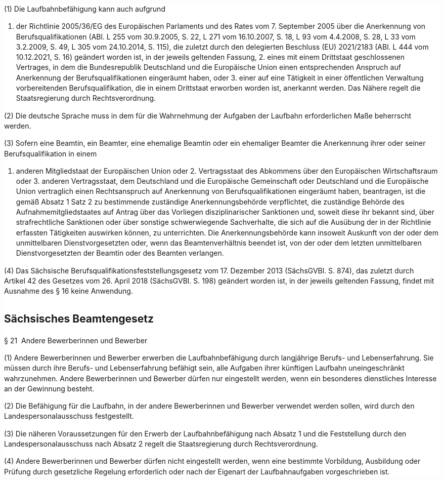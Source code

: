 (1) Die Laufbahnbefähigung kann auch aufgrund

1. der Richtlinie 2005/36/EG des Europäischen Parlaments und des Rates vom 7. September 2005 über die Anerkennung von Berufsqualifikationen (ABl. L 255 vom 30.9.2005, S. 22, L 271 vom 16.10.2007, S. 18, L 93 vom 4.4.2008, S. 28, L 33 vom 3.2.2009, S. 49, L 305 vom 24.10.2014, S. 115), die zuletzt durch den delegierten Beschluss (EU) 2021/2183 (ABl. L 444 vom 10.12.2021, S. 16) geändert worden ist, in der jeweils geltenden Fassung, 2. eines mit einem Drittstaat geschlossenen Vertrages, in dem die Bundesrepublik Deutschland und die Europäische Union einen entsprechenden Anspruch auf Anerkennung der Berufsqualifikationen eingeräumt haben, oder 3. einer auf eine Tätigkeit in einer öffentlichen Verwaltung vorbereitenden Berufsqualifikation, die in einem Drittstaat erworben worden ist, anerkannt werden. Das Nähere regelt die Staatsregierung durch Rechtsverordnung.

(2) Die deutsche Sprache muss in dem für die Wahrnehmung der Aufgaben der Laufbahn erforderlichen Maße beherrscht werden.

(3) Sofern eine Beamtin, ein Beamter, eine ehemalige Beamtin oder ein ehemaliger Beamter die Anerkennung ihrer oder seiner Berufsqualifikation in einem

1. anderen Mitgliedstaat der Europäischen Union oder 2. Vertragsstaat des Abkommens über den Europäischen Wirtschaftsraum oder 3. anderen Vertragsstaat, dem Deutschland und die Europäische Gemeinschaft oder Deutschland und die Europäische Union vertraglich einen Rechtsanspruch auf Anerkennung von Berufsqualifikationen eingeräumt haben, beantragen, ist die gemäß Absatz 1 Satz 2 zu bestimmende zuständige Anerkennungsbehörde verpflichtet, die zuständige Behörde des Aufnahmemitgliedstaates auf Antrag über das Vorliegen disziplinarischer Sanktionen und, soweit diese ihr bekannt sind, über strafrechtliche Sanktionen oder über sonstige schwerwiegende Sachverhalte, die sich auf die Ausübung der in der Richtlinie erfassten Tätigkeiten auswirken können, zu unterrichten. Die Anerkennungsbehörde kann insoweit Auskunft von der oder dem unmittelbaren Dienstvorgesetzten oder, wenn das Beamtenverhältnis beendet ist, von der oder dem letzten unmittelbaren Dienstvorgesetzten der Beamtin oder des Beamten verlangen.

(4) Das
            Sächsische Berufsqualifikationsfeststellungsgesetz vom 17. Dezember 2013 (SächsGVBl. S. 874), das zuletzt durch Artikel 42 des Gesetzes vom 26. April 2018 (SächsGVBl. S. 198) geändert worden ist, in der jeweils geltenden Fassung, findet mit Ausnahme des § 16 keine Anwendung.


## Sächsisches Beamtengesetz 
 § 21  Andere Bewerberinnen und Bewerber

(1) Andere Bewerberinnen und Bewerber erwerben die Laufbahnbefähigung durch langjährige Berufs- und Lebenserfahrung. Sie müssen durch ihre Berufs- und Lebenserfahrung befähigt sein, alle Aufgaben ihrer künftigen Laufbahn uneingeschränkt wahrzunehmen. Andere Bewerberinnen und Bewerber dürfen nur eingestellt werden, wenn ein besonderes dienstliches Interesse an der Gewinnung besteht.

(2) Die Befähigung für die Laufbahn, in der andere Bewerberinnen und Bewerber verwendet werden sollen, wird durch den Landespersonalausschuss festgestellt.

(3) Die näheren Voraussetzungen für den Erwerb der Laufbahnbefähigung nach Absatz 1 und die Feststellung durch den Landespersonalausschuss nach Absatz 2 regelt die Staatsregierung durch Rechtsverordnung.

(4) Andere Bewerberinnen und Bewerber dürfen nicht eingestellt werden, wenn eine bestimmte Vorbildung, Ausbildung oder Prüfung durch gesetzliche Regelung erforderlich oder nach der Eigenart der Laufbahnaufgaben vorgeschrieben ist.

